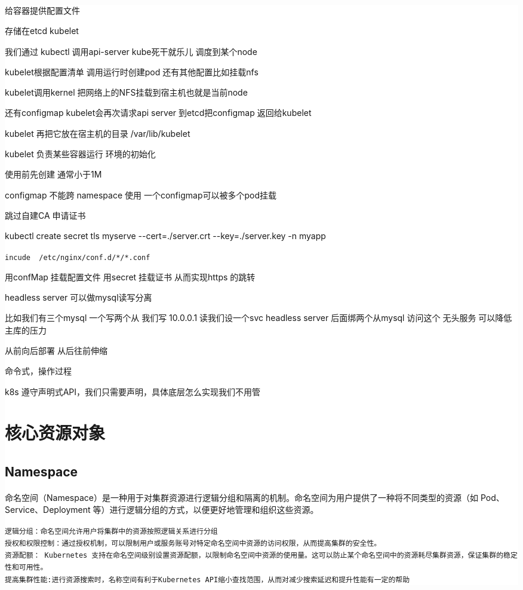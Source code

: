 给容器提供配置文件

存储在etcd   kubelet 

我们通过 kubectl 调用api-server  kube死干就乐儿 调度到某个node

kubelet根据配置清单 调用运行时创建pod  还有其他配置比如挂载nfs

kubelet调用kernel  把网络上的NFS挂载到宿主机也就是当前node

还有configmap kubelet会再次请求api server 到etcd把configmap 返回给kubelet

kubelet 再把它放在宿主机的目录 /var/lib/kubelet

kubelet 负责某些容器运行 环境的初始化



使用前先创建   通常小于1M

 configmap 不能跨 namespace 使用  一个configmap可以被多个pod挂载





跳过自建CA 申请证书

kubectl create secret tls myserve --cert=./server.crt  --key=./server.key -n myapp



```
incude  /etc/nginx/conf.d/*/*.conf
```

用confMap 挂载配置文件  用secret 挂载证书 从而实现https 的跳转



headless server 可以做mysql读写分离 

比如我们有三个mysql  一个写两个从  我们写 10.0.0.1  读我们设一个svc    headless server 后面绑两个从mysql 访问这个 无头服务  可以降低主库的压力



从前向后部署  从后往前伸缩



命令式，操作过程

k8s 遵守声明式API，我们只需要声明，具体底层怎么实现我们不用管

# 核心资源对象

## Namespace

命名空间（Namespace）是一种用于对集群资源进行逻辑分组和隔离的机制。命名空间为用户提供了一种将不同类型的资源（如 Pod、Service、Deployment 等）进行逻辑分组的方式，以便更好地管理和组织这些资源。

```
逻辑分组：命名空间允许用户将集群中的资源按照逻辑关系进行分组
授权和权限控制：通过授权机制，可以限制用户或服务账号对特定命名空间中资源的访问权限，从而提高集群的安全性。
资源配额： Kubernetes 支持在命名空间级别设置资源配额，以限制命名空间中资源的使用量。这可以防止某个命名空间中的资源耗尽集群资源，保证集群的稳定性和可用性。
提高集群性能:进行资源搜索时，名称空间有利于Kubernetes API缩小查找范围，从而对减少搜索延迟和提升性能有一定的帮助
```
